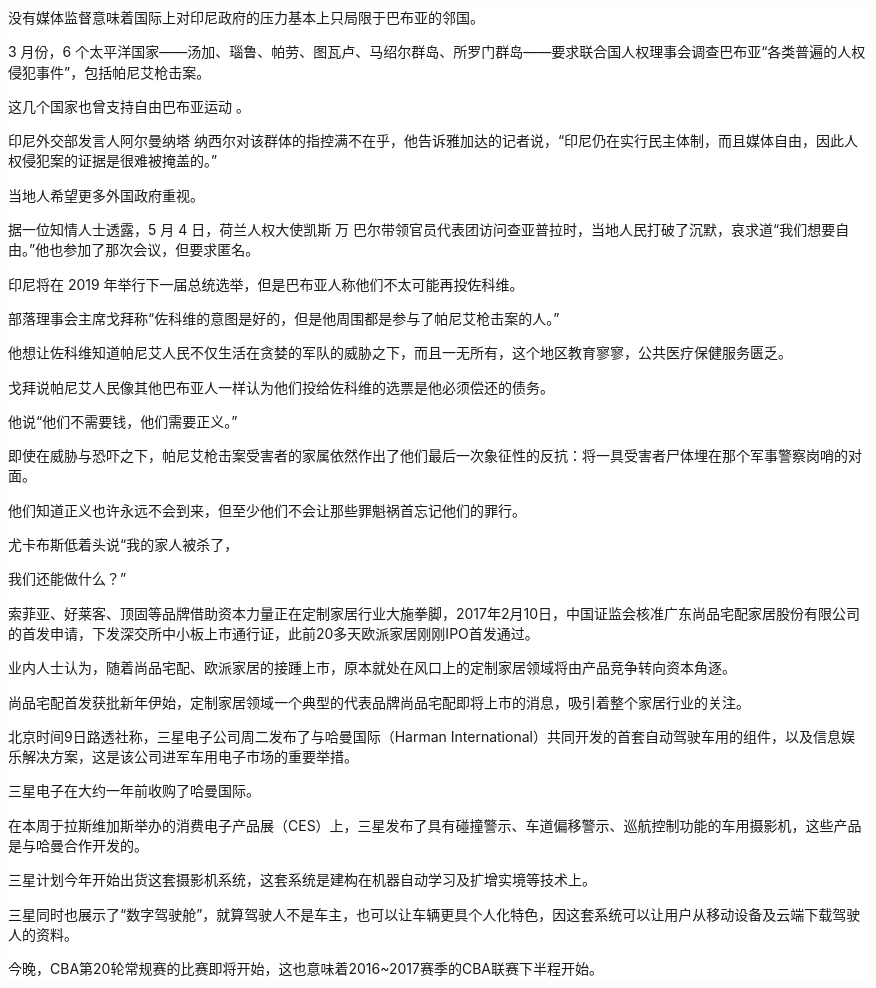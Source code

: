 没有媒体监督意味着国际上对印尼政府的压力基本上只局限于巴布亚的邻国。


3 月份，6 个太平洋国家——汤加、瑙鲁、帕劳、图瓦卢、马绍尔群岛、所罗门群岛——要求联合国人权理事会调查巴布亚“各类普遍的人权侵犯事件”，包括帕尼艾枪击案。


这几个国家也曾支持自由巴布亚运动 。


印尼外交部发言人阿尔曼纳塔 纳西尔对该群体的指控满不在乎，他告诉雅加达的记者说，“印尼仍在实行民主体制，而且媒体自由，因此人权侵犯案的证据是很难被掩盖的。”


当地人希望更多外国政府重视。


据一位知情人士透露，5 月 4 日，荷兰人权大使凯斯 万 巴尔带领官员代表团访问查亚普拉时，当地人民打破了沉默，哀求道“我们想要自由。”他也参加了那次会议，但要求匿名。


印尼将在 2019 年举行下一届总统选举，但是巴布亚人称他们不太可能再投佐科维。


部落理事会主席戈拜称“佐科维的意图是好的，但是他周围都是参与了帕尼艾枪击案的人。”


他想让佐科维知道帕尼艾人民不仅生活在贪婪的军队的威胁之下，而且一无所有，这个地区教育寥寥，公共医疗保健服务匮乏。


戈拜说帕尼艾人民像其他巴布亚人一样认为他们投给佐科维的选票是他必须偿还的债务。


他说“他们不需要钱，他们需要正义。”


即使在威胁与恐吓之下，帕尼艾枪击案受害者的家属依然作出了他们最后一次象征性的反抗：将一具受害者尸体埋在那个军事警察岗哨的对面。


他们知道正义也许永远不会到来，但至少他们不会让那些罪魁祸首忘记他们的罪行。


尤卡布斯低着头说“我的家人被杀了，


我们还能做什么？”


索菲亚、好莱客、顶固等品牌借助资本力量正在定制家居行业大施拳脚，2017年2月10日，中国证监会核准广东尚品宅配家居股份有限公司的首发申请，下发深交所中小板上市通行证，此前20多天欧派家居刚刚IPO首发通过。


业内人士认为，随着尚品宅配、欧派家居的接踵上市，原本就处在风口上的定制家居领域将由产品竞争转向资本角逐。


尚品宅配首发获批新年伊始，定制家居领域一个典型的代表品牌尚品宅配即将上市的消息，吸引着整个家居行业的关注。


北京时间9日路透社称，三星电子公司周二发布了与哈曼国际（Harman International）共同开发的首套自动驾驶车用的组件，以及信息娱乐解决方案，这是该公司进军车用电子市场的重要举措。


三星电子在大约一年前收购了哈曼国际。


在本周于拉斯维加斯举办的消费电子产品展（CES）上，三星发布了具有碰撞警示、车道偏移警示、巡航控制功能的车用摄影机，这些产品是与哈曼合作开发的。


三星计划今年开始出货这套摄影机系统，这套系统是建构在机器自动学习及扩增实境等技术上。


三星同时也展示了“数字驾驶舱”，就算驾驶人不是车主，也可以让车辆更具个人化特色，因这套系统可以让用户从移动设备及云端下载驾驶人的资料。


今晚，CBA第20轮常规赛的比赛即将开始，这也意味着2016~2017赛季的CBA联赛下半程开始。
